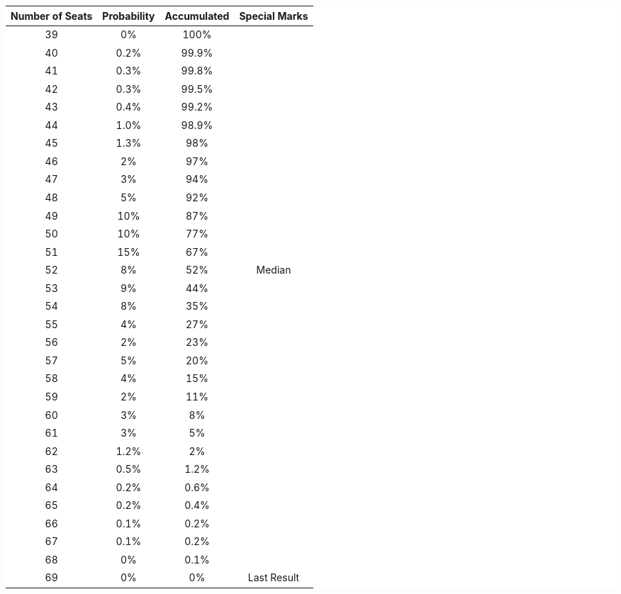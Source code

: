 | Number of Seats | Probability | Accumulated | Special Marks |
|:---------------:|:-----------:|:-----------:|:-------------:|
| 39 | 0% | 100% |  |
| 40 | 0.2% | 99.9% |  |
| 41 | 0.3% | 99.8% |  |
| 42 | 0.3% | 99.5% |  |
| 43 | 0.4% | 99.2% |  |
| 44 | 1.0% | 98.9% |  |
| 45 | 1.3% | 98% |  |
| 46 | 2% | 97% |  |
| 47 | 3% | 94% |  |
| 48 | 5% | 92% |  |
| 49 | 10% | 87% |  |
| 50 | 10% | 77% |  |
| 51 | 15% | 67% |  |
| 52 | 8% | 52% | Median |
| 53 | 9% | 44% |  |
| 54 | 8% | 35% |  |
| 55 | 4% | 27% |  |
| 56 | 2% | 23% |  |
| 57 | 5% | 20% |  |
| 58 | 4% | 15% |  |
| 59 | 2% | 11% |  |
| 60 | 3% | 8% |  |
| 61 | 3% | 5% |  |
| 62 | 1.2% | 2% |  |
| 63 | 0.5% | 1.2% |  |
| 64 | 0.2% | 0.6% |  |
| 65 | 0.2% | 0.4% |  |
| 66 | 0.1% | 0.2% |  |
| 67 | 0.1% | 0.2% |  |
| 68 | 0% | 0.1% |  |
| 69 | 0% | 0% | Last Result |
